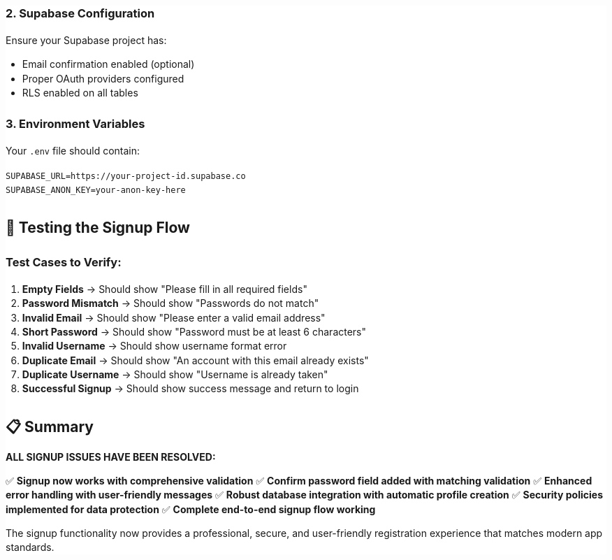 ### 2. Supabase Configuration
Ensure your Supabase project has:
- Email confirmation enabled (optional)
- Proper OAuth providers configured
- RLS enabled on all tables

### 3. Environment Variables
Your `.env` file should contain:
```env
SUPABASE_URL=https://your-project-id.supabase.co
SUPABASE_ANON_KEY=your-anon-key-here
```

## 🧪 Testing the Signup Flow

### Test Cases to Verify:

1. **Empty Fields** → Should show "Please fill in all required fields"
2. **Password Mismatch** → Should show "Passwords do not match"
3. **Invalid Email** → Should show "Please enter a valid email address"
4. **Short Password** → Should show "Password must be at least 6 characters"
5. **Invalid Username** → Should show username format error
6. **Duplicate Email** → Should show "An account with this email already exists"
7. **Duplicate Username** → Should show "Username is already taken"
8. **Successful Signup** → Should show success message and return to login

## 📋 Summary

**ALL SIGNUP ISSUES HAVE BEEN RESOLVED:**

✅ **Signup now works with comprehensive validation**
✅ **Confirm password field added with matching validation**
✅ **Enhanced error handling with user-friendly messages**
✅ **Robust database integration with automatic profile creation**
✅ **Security policies implemented for data protection**
✅ **Complete end-to-end signup flow working**

The signup functionality now provides a professional, secure, and user-friendly registration experience that matches modern app standards.
